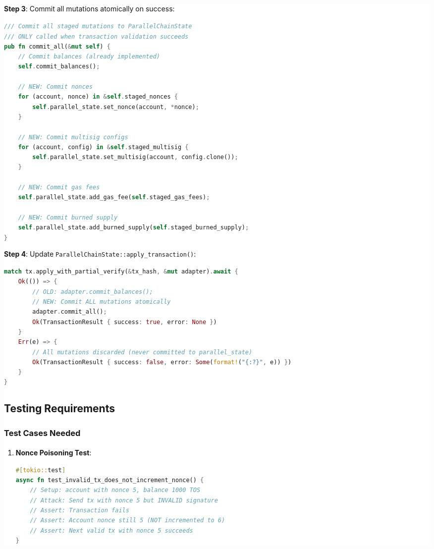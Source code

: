 **Step 3**: Commit all mutations atomically on success:
```rust
/// Commit all staged mutations to ParallelChainState
/// ONLY called when transaction validation succeeds
pub fn commit_all(&mut self) {
    // Commit balances (already implemented)
    self.commit_balances();

    // NEW: Commit nonces
    for (account, nonce) in &self.staged_nonces {
        self.parallel_state.set_nonce(account, *nonce);
    }

    // NEW: Commit multisig configs
    for (account, config) in &self.staged_multisig {
        self.parallel_state.set_multisig(account, config.clone());
    }

    // NEW: Commit gas fees
    self.parallel_state.add_gas_fee(self.staged_gas_fees);

    // NEW: Commit burned supply
    self.parallel_state.add_burned_supply(self.staged_burned_supply);
}
```

**Step 4**: Update `ParallelChainState::apply_transaction()`:
```rust
match tx.apply_with_partial_verify(&tx_hash, &mut adapter).await {
    Ok(()) => {
        // OLD: adapter.commit_balances();
        // NEW: Commit ALL mutations atomically
        adapter.commit_all();
        Ok(TransactionResult { success: true, error: None })
    }
    Err(e) => {
        // All mutations discarded (never committed to parallel_state)
        Ok(TransactionResult { success: false, error: Some(format!("{:?}", e)) })
    }
}
```

## Testing Requirements

### Test Cases Needed

1. **Nonce Poisoning Test**:
   ```rust
   #[tokio::test]
   async fn test_invalid_tx_does_not_increment_nonce() {
       // Setup: account with nonce 5, balance 1000 TOS
       // Attack: Send tx with nonce 5 but INVALID signature
       // Assert: Transaction fails
       // Assert: Account nonce still 5 (NOT incremented to 6)
       // Assert: Next valid tx with nonce 5 succeeds
   }
   ```
